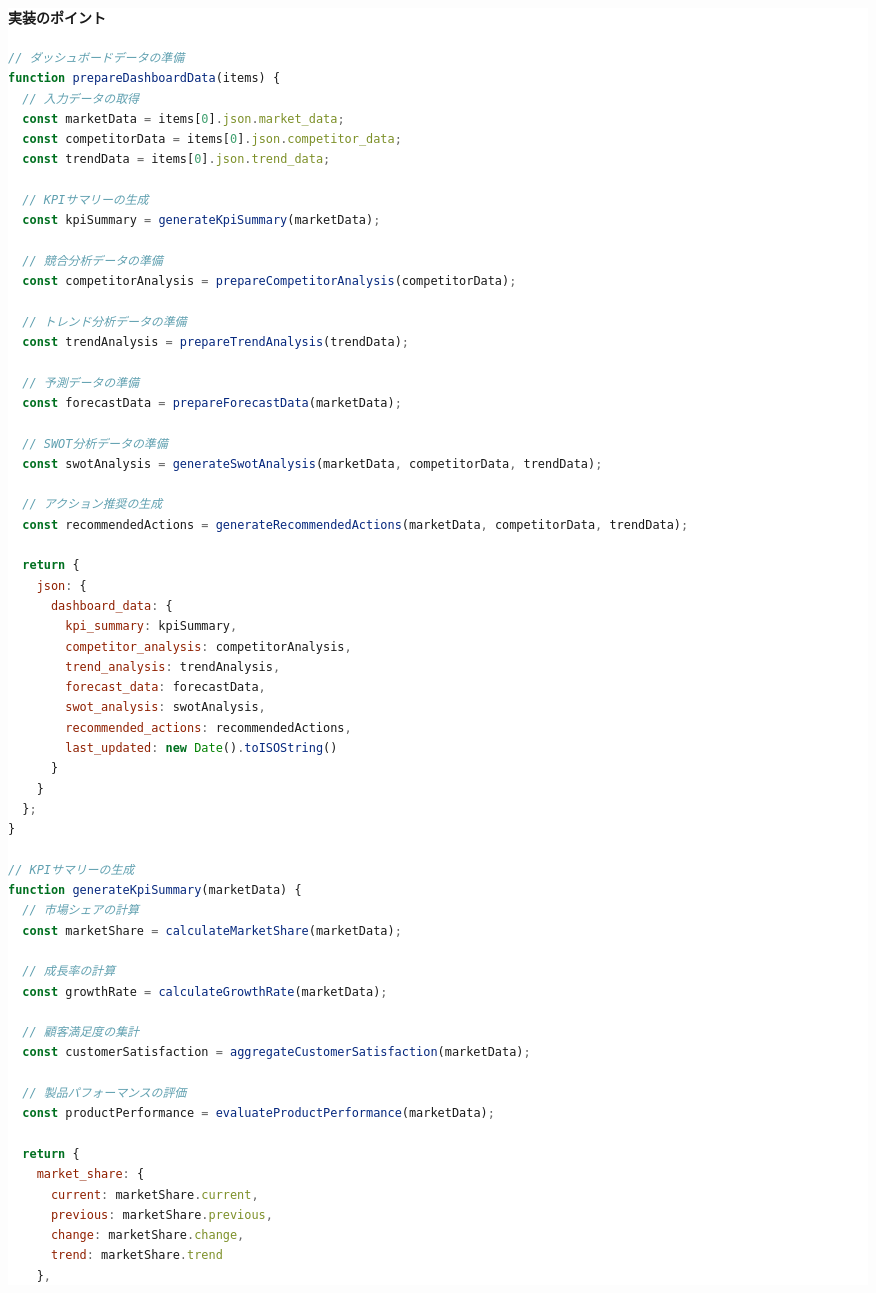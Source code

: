#### 実装のポイント

```javascript
// ダッシュボードデータの準備
function prepareDashboardData(items) {
  // 入力データの取得
  const marketData = items[0].json.market_data;
  const competitorData = items[0].json.competitor_data;
  const trendData = items[0].json.trend_data;
  
  // KPIサマリーの生成
  const kpiSummary = generateKpiSummary(marketData);
  
  // 競合分析データの準備
  const competitorAnalysis = prepareCompetitorAnalysis(competitorData);
  
  // トレンド分析データの準備
  const trendAnalysis = prepareTrendAnalysis(trendData);
  
  // 予測データの準備
  const forecastData = prepareForecastData(marketData);
  
  // SWOT分析データの準備
  const swotAnalysis = generateSwotAnalysis(marketData, competitorData, trendData);
  
  // アクション推奨の生成
  const recommendedActions = generateRecommendedActions(marketData, competitorData, trendData);
  
  return {
    json: {
      dashboard_data: {
        kpi_summary: kpiSummary,
        competitor_analysis: competitorAnalysis,
        trend_analysis: trendAnalysis,
        forecast_data: forecastData,
        swot_analysis: swotAnalysis,
        recommended_actions: recommendedActions,
        last_updated: new Date().toISOString()
      }
    }
  };
}

// KPIサマリーの生成
function generateKpiSummary(marketData) {
  // 市場シェアの計算
  const marketShare = calculateMarketShare(marketData);
  
  // 成長率の計算
  const growthRate = calculateGrowthRate(marketData);
  
  // 顧客満足度の集計
  const customerSatisfaction = aggregateCustomerSatisfaction(marketData);
  
  // 製品パフォーマンスの評価
  const productPerformance = evaluateProductPerformance(marketData);
  
  return {
    market_share: {
      current: marketShare.current,
      previous: marketShare.previous,
      change: marketShare.change,
      trend: marketShare.trend
    },
```